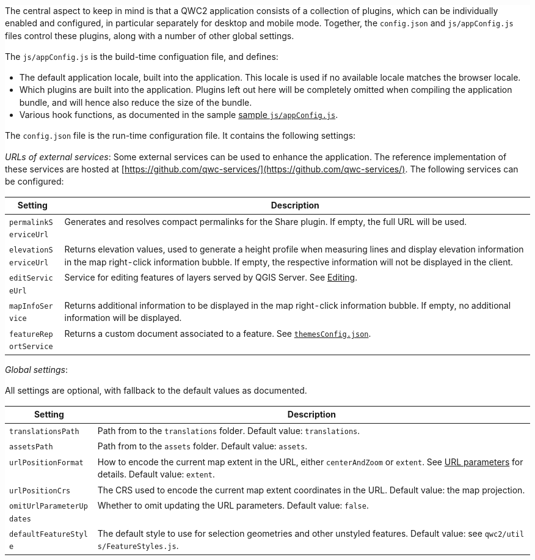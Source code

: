 The central aspect to keep in mind is that a QWC2 application consists of a collection of plugins, which can be individually enabled and configured, in particular separately for desktop and mobile mode. Together, the `config.json` and `js/appConfig.js` files control these plugins, along with a number of other global settings.

The `js/appConfig.js` is the build-time configuation file, and defines:

- The default application locale, built into the application. This locale is used if no available locale matches the browser locale.
- Which plugins are built into the application. Plugins left out here will be completely omitted when compiling the application bundle, and will hence also reduce the size of the bundle.
- Various hook functions, as documented in the sample [sample `js/appConfig.js`](https://github.com/qgis/qwc2-demo-app/blob/master/js/appConfig.js).

The `config.json` file is the run-time configuration file. It contains the following settings:

_URLs of external services_:
Some external services can be used to enhance the application. The reference implementation of these services are hosted at [https://github.com/qwc-services/](https://github.com/qwc-services/). The following services can be configured:

| Setting                | Description                                                                                                                                                                                                                             |
| ---------------------- | --------------------------------------------------------------------------------------------------------------------------------------------------------------------------------------------------------------------------------------- |
| `permalinkServiceUrl`  | Generates and resolves compact permalinks for the Share plugin. If empty, the full URL will be used.                                                                                                                                    |
| `elevationServiceUrl`  | Returns elevation values, used to generate a height profile when measuring lines and display elevation information in the map right-click information bubble. If empty, the respective information will not be displayed in the client. |
| `editServiceUrl`       | Service for editing features of layers served by QGIS Server. See [Editing](#editing).                                                                                                                                                  |
| `mapInfoService`       | Returns additional information to be displayed in the map right-click information bubble. If empty, no additional information will be displayed.                                                                                        |
| `featureReportService` | Returns a custom document associated to a feature. See [`themesConfig.json`](#themesConfig-json).                                                                                                                                       |

_Global settings_:

All settings are optional, with fallback to the default values as documented.

| Setting                           | Description                                                                                                                                                                                                                                                                                               |
| --------------------------------- | --------------------------------------------------------------------------------------------------------------------------------------------------------------------------------------------------------------------------------------------------------------------------------------------------------- |
| `translationsPath`                | Path from to the `translations` folder. Default value: `translations`.                                                                                                                                                                                                                                    |
| `assetsPath`                      | Path from to the `assets` folder. Default value: `assets`.                                                                                                                                                                                                                                                |
| `urlPositionFormat`               | How to encode the current map extent in the URL, either `centerAndZoom` or `extent`. See [URL parameters](#url-parameters) for details. Default value: `extent`.                                                                                                                                          |
| `urlPositionCrs`                  | The CRS used to encode the current map extent coordinates in the URL. Default value: the map projection.                                                                                                                                                                                                  |
| `omitUrlParameterUpdates`         | Whether to omit updating the URL parameters. Default value: `false`.                                                                                                                                                                                                                                      |
| `defaultFeatureStyle`             | The default style to use for selection geometries and other unstyled features. Default value: see `qwc2/utils/FeatureStyles.js`.                                                                                                                                                                          |